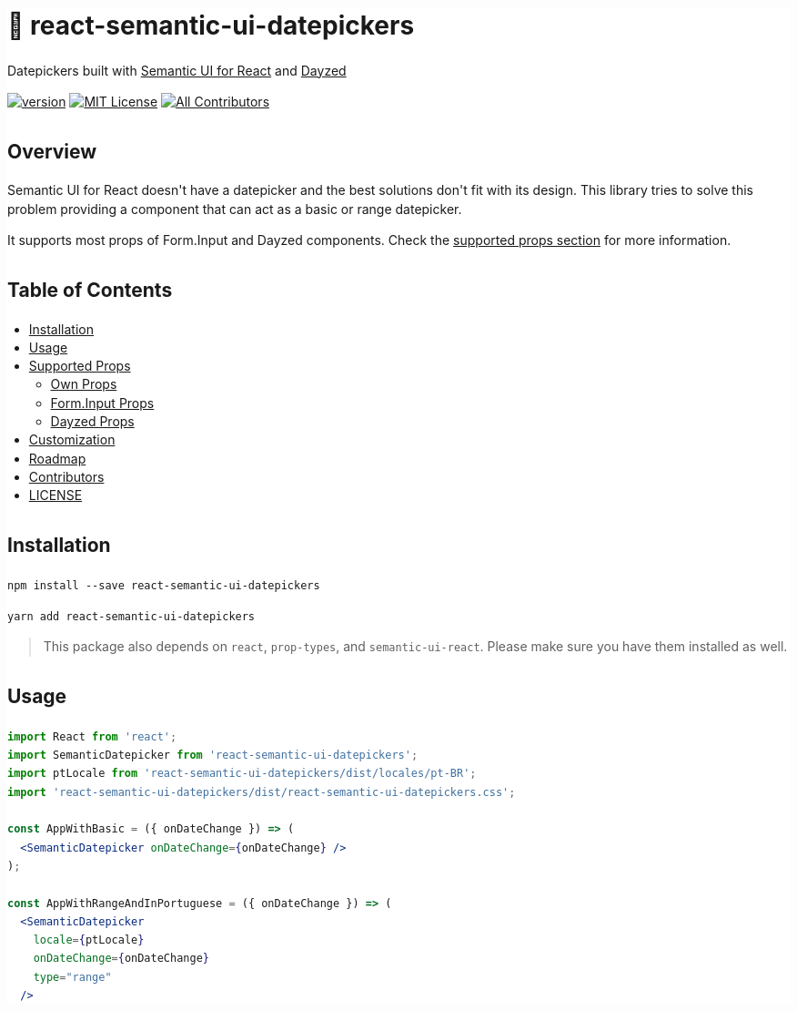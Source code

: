 # 📆 react-semantic-ui-datepickers

Datepickers built with [Semantic UI for React][semantic-ui-react] and [Dayzed][dayzed]

[![version][version-badge]][package]
[![MIT License][license-badge]][license]
[![All Contributors](https://img.shields.io/badge/all_contributors-5-orange.svg?style=flat-square)](#contributors)

## Overview

Semantic UI for React doesn't have a datepicker and the best solutions don't fit with its design. This library tries to solve this problem providing a component that can act as a basic or range datepicker.

It supports most props of Form.Input and Dayzed components. Check the [supported props section](#supported-props) for more information.

## Table of Contents




- [Installation](#installation)
- [Usage](#usage)
- [Supported Props](#supported-props)
  - [Own Props](#own-props)
  - [Form.Input Props](#forminput-props)
  - [Dayzed Props](#dayzed-props)
- [Customization](#customization)
- [Roadmap](#roadmap)
- [Contributors](#contributors)
- [LICENSE](#license)



## Installation

```
npm install --save react-semantic-ui-datepickers
```

```
yarn add react-semantic-ui-datepickers
```

> This package also depends on `react`, `prop-types`, and `semantic-ui-react`. Please make sure you have them installed as well.

## Usage

```jsx
import React from 'react';
import SemanticDatepicker from 'react-semantic-ui-datepickers';
import ptLocale from 'react-semantic-ui-datepickers/dist/locales/pt-BR';
import 'react-semantic-ui-datepickers/dist/react-semantic-ui-datepickers.css';

const AppWithBasic = ({ onDateChange }) => (
  <SemanticDatepicker onDateChange={onDateChange} />
);

const AppWithRangeAndInPortuguese = ({ onDateChange }) => (
  <SemanticDatepicker
    locale={ptLocale}
    onDateChange={onDateChange}
    type="range"
  />
```

[license-badge]: https://img.shields.io/npm/l/react-semantic-ui-datepickers.svg?style=flat-square
[license]: https://github.com/arthurdenner/react-semantic-ui-datepickers/blob/master/LICENSE
[version-badge]: https://img.shields.io/npm/v/react-semantic-ui-datepickers.svg?style=flat-square
[package]: https://www.npmjs.com/package/react-semantic-ui-datepickers
[dayzed]: https://github.com/deseretdigital/dayzed
[semantic-ui-react]: https://react.semantic-ui.com/